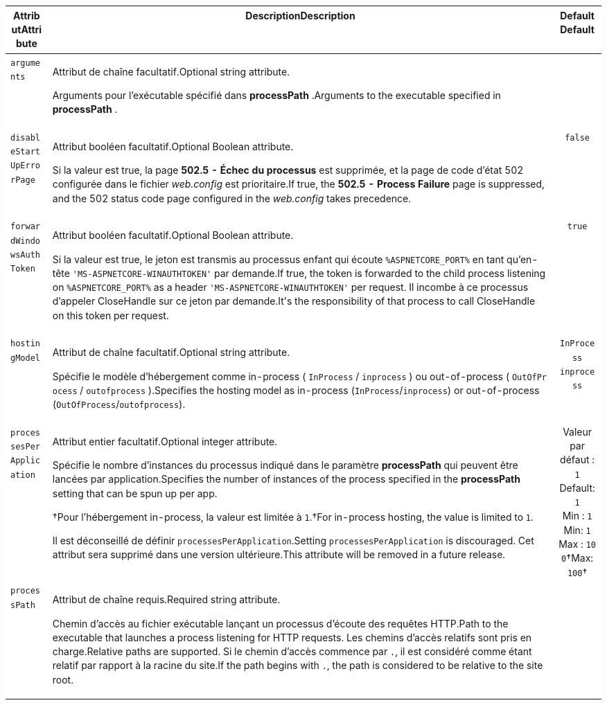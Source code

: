 | <span data-ttu-id="fab92-181">Attribut</span><span class="sxs-lookup"><span data-stu-id="fab92-181">Attribute</span></span> | <span data-ttu-id="fab92-182">Description</span><span class="sxs-lookup"><span data-stu-id="fab92-182">Description</span></span> | <span data-ttu-id="fab92-183">Default</span><span class="sxs-lookup"><span data-stu-id="fab92-183">Default</span></span> |
| --------- | ----------- | :-----: |
| `arguments` | <p><span data-ttu-id="fab92-184">Attribut de chaîne facultatif.</span><span class="sxs-lookup"><span data-stu-id="fab92-184">Optional string attribute.</span></span></p><p><span data-ttu-id="fab92-185">Arguments pour l’exécutable spécifié dans **processPath** .</span><span class="sxs-lookup"><span data-stu-id="fab92-185">Arguments to the executable specified in **processPath** .</span></span></p> | |
| `disableStartUpErrorPage` | <p><span data-ttu-id="fab92-186">Attribut booléen facultatif.</span><span class="sxs-lookup"><span data-stu-id="fab92-186">Optional Boolean attribute.</span></span></p><p><span data-ttu-id="fab92-187">Si la valeur est true, la page **502.5 - Échec du processus** est supprimée, et la page de code d’état 502 configurée dans le fichier *web.config* est prioritaire.</span><span class="sxs-lookup"><span data-stu-id="fab92-187">If true, the **502.5 - Process Failure** page is suppressed, and the 502 status code page configured in the *web.config* takes precedence.</span></span></p> | `false` |
| `forwardWindowsAuthToken` | <p><span data-ttu-id="fab92-188">Attribut booléen facultatif.</span><span class="sxs-lookup"><span data-stu-id="fab92-188">Optional Boolean attribute.</span></span></p><p><span data-ttu-id="fab92-189">Si la valeur est true, le jeton est transmis au processus enfant qui écoute `%ASPNETCORE_PORT%` en tant qu’en-tête `'MS-ASPNETCORE-WINAUTHTOKEN'` par demande.</span><span class="sxs-lookup"><span data-stu-id="fab92-189">If true, the token is forwarded to the child process listening on `%ASPNETCORE_PORT%` as a header `'MS-ASPNETCORE-WINAUTHTOKEN'` per request.</span></span> <span data-ttu-id="fab92-190">Il incombe à ce processus d’appeler CloseHandle sur ce jeton par demande.</span><span class="sxs-lookup"><span data-stu-id="fab92-190">It's the responsibility of that process to call CloseHandle on this token per request.</span></span></p> | `true` |
| `hostingModel` | <p><span data-ttu-id="fab92-191">Attribut de chaîne facultatif.</span><span class="sxs-lookup"><span data-stu-id="fab92-191">Optional string attribute.</span></span></p><p><span data-ttu-id="fab92-192">Spécifie le modèle d’hébergement comme in-process ( `InProcess` / `inprocess` ) ou out-of-process ( `OutOfProcess` / `outofprocess` ).</span><span class="sxs-lookup"><span data-stu-id="fab92-192">Specifies the hosting model as in-process (`InProcess`/`inprocess`) or out-of-process (`OutOfProcess`/`outofprocess`).</span></span></p> | `InProcess`<br>`inprocess` |
| `processesPerApplication` | <p><span data-ttu-id="fab92-193">Attribut entier facultatif.</span><span class="sxs-lookup"><span data-stu-id="fab92-193">Optional integer attribute.</span></span></p><p><span data-ttu-id="fab92-194">Spécifie le nombre d’instances du processus indiqué dans le paramètre **processPath** qui peuvent être lancées par application.</span><span class="sxs-lookup"><span data-stu-id="fab92-194">Specifies the number of instances of the process specified in the **processPath** setting that can be spun up per app.</span></span></p><p><span data-ttu-id="fab92-195">&dagger;Pour l’hébergement in-process, la valeur est limitée à `1`.</span><span class="sxs-lookup"><span data-stu-id="fab92-195">&dagger;For in-process hosting, the value is limited to `1`.</span></span></p><p><span data-ttu-id="fab92-196">Il est déconseillé de définir `processesPerApplication`.</span><span class="sxs-lookup"><span data-stu-id="fab92-196">Setting `processesPerApplication` is discouraged.</span></span> <span data-ttu-id="fab92-197">Cet attribut sera supprimé dans une version ultérieure.</span><span class="sxs-lookup"><span data-stu-id="fab92-197">This attribute will be removed in a future release.</span></span></p> | <span data-ttu-id="fab92-198">Valeur par défaut : `1`</span><span class="sxs-lookup"><span data-stu-id="fab92-198">Default: `1`</span></span><br><span data-ttu-id="fab92-199">Min : `1`</span><span class="sxs-lookup"><span data-stu-id="fab92-199">Min: `1`</span></span><br><span data-ttu-id="fab92-200">Max : `100`&dagger;</span><span class="sxs-lookup"><span data-stu-id="fab92-200">Max: `100`&dagger;</span></span> |
| `processPath` | <p><span data-ttu-id="fab92-201">Attribut de chaîne requis.</span><span class="sxs-lookup"><span data-stu-id="fab92-201">Required string attribute.</span></span></p><p><span data-ttu-id="fab92-202">Chemin d’accès au fichier exécutable lançant un processus d’écoute des requêtes HTTP.</span><span class="sxs-lookup"><span data-stu-id="fab92-202">Path to the executable that launches a process listening for HTTP requests.</span></span> <span data-ttu-id="fab92-203">Les chemins d’accès relatifs sont pris en charge.</span><span class="sxs-lookup"><span data-stu-id="fab92-203">Relative paths are supported.</span></span> <span data-ttu-id="fab92-204">Si le chemin d’accès commence par `.`, il est considéré comme étant relatif par rapport à la racine du site.</span><span class="sxs-lookup"><span data-stu-id="fab92-204">If the path begins with `.`, the path is considered to be relative to the site root.</span></span></p> | |